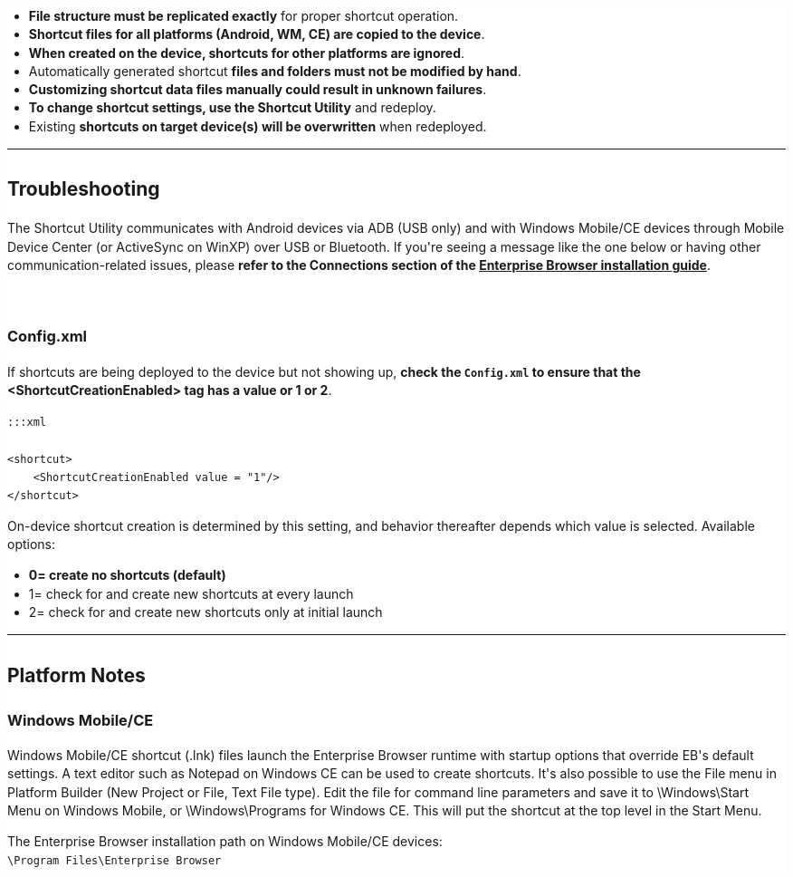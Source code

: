 * **File structure must be replicated exactly** for proper shortcut operation.
* **Shortcut files for all platforms (Android, WM, CE) are copied to the device**. 
* **When created on the device, shortcuts for other platforms are ignored**.
* Automatically generated shortcut **files and folders must not be modified by hand**. 
* **Customizing shortcut data files manually could result in unknown failures**.
* **To change shortcut settings, use the Shortcut Utility** and redeploy. 
* Existing **shortcuts on target device(s) will be overwritten** when redeployed. 

-----

## Troubleshooting

The Shortcut Utility communicates with Android devices via ADB (USB only) and with Windows Mobile/CE devices through Mobile Device Center (or ActiveSync on WinXP) over USB or Bluetooth. If you're seeing a message like the one below or having other communication-related issues, please **refer to the Connections section of the [Enterprise Browser installation guide](../setup#connections)**. 

<img alt="" style="height:150px" src="../../images/Utilities/Shortcut_Creator_05.jpg"/>

### Config.xml
If shortcuts are being deployed to the device but not showing up, **check the `Config.xml` to ensure that the &lt;ShortcutCreationEnabled&gt; tag has a value or 1 or 2**.  

 	:::xml

	<shortcut>
		<ShortcutCreationEnabled value = "1"/>
	</shortcut>


On-device shortcut creation is determined by this setting, and behavior thereafter depends which value is selected. Available options:  

* **0= create no shortcuts (default)**
* 1= check for and create new shortcuts at every launch
* 2= check for and create new shortcuts only at initial launch



-----

## Platform Notes

### Windows Mobile/CE
Windows Mobile/CE shortcut (.lnk) files launch the Enterprise Browser runtime with startup options that override EB's default settings. A text editor such as Notepad on Windows CE can be used to create shortcuts. It's also possible to use the File menu in Platform Builder (New Project or File, Text File type). Edit the file for command line parameters and save it to \Windows\Start Menu on Windows Mobile, or \Windows\Programs for Windows CE. This will put the shortcut at the top level in the Start Menu.

The Enterprise Browser installation path on Windows Mobile/CE devices:<br>
`\Program Files\Enterprise Browser`<br>
